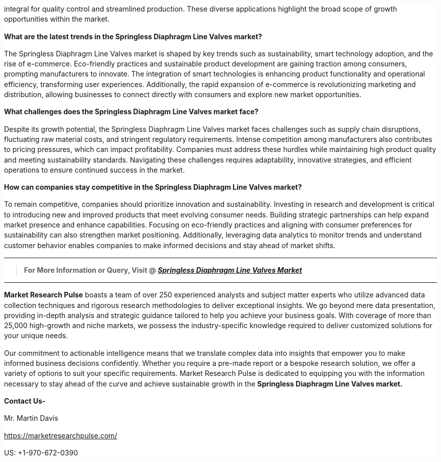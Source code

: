 integral for quality control and streamlined production. These diverse applications highlight the broad scope of growth opportunities within the market.</p><p><strong>What are the latest trends in the Springless Diaphragm Line Valves market?</strong></p><p>The Springless Diaphragm Line Valves market is shaped by key trends such as sustainability, smart technology adoption, and the rise of e-commerce. Eco-friendly practices and sustainable product development are gaining traction among consumers, prompting manufacturers to innovate. The integration of smart technologies is enhancing product functionality and operational efficiency, transforming user experiences. Additionally, the rapid expansion of e-commerce is revolutionizing marketing and distribution, allowing businesses to connect directly with consumers and explore new market opportunities.</p><p><strong>What challenges does the Springless Diaphragm Line Valves market face?</strong></p><p>Despite its growth potential, the Springless Diaphragm Line Valves market faces challenges such as supply chain disruptions, fluctuating raw material costs, and stringent regulatory requirements. Intense competition among manufacturers also contributes to pricing pressures, which can impact profitability. Companies must address these hurdles while maintaining high product quality and meeting sustainability standards. Navigating these challenges requires adaptability, innovative strategies, and efficient operations to ensure continued success in the market.</p><p><strong>How can companies stay competitive in the Springless Diaphragm Line Valves market?</strong></p><p>To remain competitive, companies should prioritize innovation and sustainability. Investing in research and development is critical to introducing new and improved products that meet evolving consumer needs. Building strategic partnerships can help expand market presence and enhance capabilities. Focusing on eco-friendly practices and aligning with consumer preferences for sustainability can also strengthen market positioning. Additionally, leveraging data analytics to monitor trends and understand customer behavior enables companies to make informed decisions and stay ahead of market shifts.</p><hr /><blockquote><p><strong>For More Information or Query, Visit @&nbsp;<em><a href="https://marketresearchpulse.com/report/10369/springless-diaphragm-line-valves-market?utm_source=Linkedin&utm_medium=0116">Springless Diaphragm Line Valves Market</a></em></strong></p></blockquote><hr /><p><strong>Market Research Pulse</strong> boasts a team of over 250 experienced analysts and subject matter experts who utilize advanced data collection techniques and rigorous research methodologies to deliver exceptional insights. We go beyond mere data presentation, providing in-depth analysis and strategic guidance tailored to help you achieve your business goals. With coverage of more than 25,000 high-growth and niche markets, we possess the industry-specific knowledge required to deliver customized solutions for your unique needs.</p><p>Our commitment to actionable intelligence means that we translate complex data into insights that empower you to make informed business decisions confidently. Whether you require a pre-made report or a bespoke research solution, we offer a variety of options to suit your specific requirements. Market Research Pulse is dedicated to equipping you with the information necessary to stay ahead of the curve and achieve sustainable growth in the <strong>Springless Diaphragm Line Valves market.</strong></p><p><strong>Contact Us-</strong></p><p>Mr. Martin Davis</p><p>https://marketresearchpulse.com/</p><p>US: +1-970-672-0390</p>
